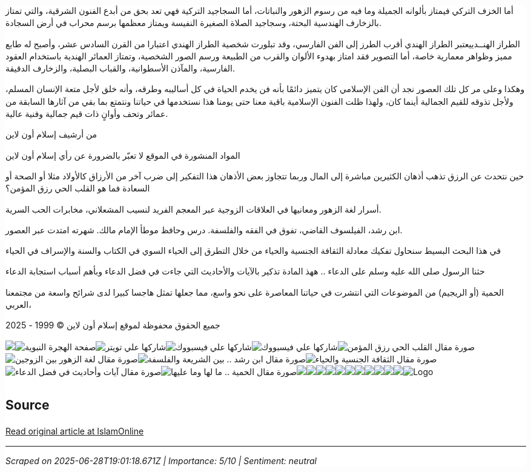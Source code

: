 أما الخزف التركي فيمتاز بألوانه الجميلة وما فيه من رسوم الزهور والنباتات، أما السجاجيد التركية فهي تعد بحق من أبدع الفنون الشرقية، والتي تمتاز بالزخارف الهندسية البحتة، وسجاجيد الصلاة الصغيرة النفيسة ويمتاز معظمها برسم محراب في أرض السجادة.

الطراز الهنــدييعتبر الطراز الهندي أقرب الطرز إلى الفن الفارسي، وقد تبلورت شخصية الطراز الهندي اعتبارا من القرن السادس عشر، وأصبح له طابع مميز وظواهر معمارية خاصة، أما التصوير فقد امتاز بهدوء الألوان والقرب من الطبيعة ورسم الصور الشخصية، وتمتاز العمائر الهندية باستخدام العقود الفارسية، والمآذن الأسطوانية، والقباب البصلية، والزخارف الدقيقة.

وهكذا وعلى مر كل تلك العصور نجد أن الفن الإسلامي كان يتميز دائمًا بأنه فن يخدم الحياة في كل أساليبه وطرقه، وأنه خلق لأجل متعة الإنسان المسلم، ولأجل تذوقه للقيم الجمالية أينما كان، ولهذا ظلت الفنون الإسلامية باقية معنا حتى يومنا هذا نستخدمها في حياتنا ونتمتع بما بقي من آثارها السابقة من عمائر وتحف وأوانٍ ذات قيم جمالية وفنية عالية.

من أرشيف إسلام أون لاين

المواد المنشورة في الموقع لا تعبّر بالضرورة عن رأي إسلام أون لاين

حين نتحدث عن الرزق تذهب أذهان الكثيرين مباشرة إلى المال وربما تتجاوز بعض الأذهان هذا التفكير إلى ضرب آخر من الأرزاق كالأولاد مثلا أو الصحة أو السعادة فما هو القلب الحي رزق المؤمن؟

أسرار لغة الزهور ومعانيها في العلاقات الزوجية عبر المعجم الفريد لنسيب المشعلاني، مخابرات الحب السرية.

ابن رشد، الفيلسوف القاضي، تفوق في الفقه والفلسفة. درس وحافظ موطأ الإمام مالك. شهرته امتدت عبر العصور.

في هذا البحث البسيط سنحاول تفكيك معادلة الثقافة الجنسية والحياء من خلال التطرق إلى الحياء السوي في الكتاب والسنة والإسراف في الحياء

حثنا الرسول صلى الله عليه وسلم على الدعاء .. ههذ المادة تذكير بالآيات والأحاديث التي جاءت في فضل الدعاء وبأهم أسباب استجابة الدعاء

الحمية (أو الريجيم) من الموضوعات التي انتشرت في حياتنا المعاصرة على نحو واسع، مما جعلها تمثل هاجسا كبيرا لدى شرائح واسعة من مجتمعنا العربي،

جميع الحقوق محفوظة لموقع إسلام أون لاين © 1999 - 2025

![](https://islamonline.net/wp-content/themes/is/files/image/logo.svg)![صفحة الهجرة النبوية](https://islamonline.net/wp-content/uploads/2025/06/hijrah-a-m.jpg)![شاركها علي تويتر](https://islamonline.net/wp-content/themes/is/files/image/squre-icon/twitter.svg)![شاركها علي فيسبووك](https://islamonline.net/wp-content/themes/is/files/image/squre-icon/facebook.svg)![شاركها علي فيسبووك](https://islamonline.net/wp-content/themes/is/files/image/squre-icon/whatsapp.svg)![صورة مقال القلب الحي رزق المؤمن](https://islamonline.net/wp-content/uploads/2024/08/alqlb-al7y-rzq-alm2mn.jpg)![صورة مقال لغة الزهور بين الزوجين](https://islamonline.net/wp-content/uploads/2024/08/lghh-alzhwr.jpg)![صورة مقال ابن رشد .. بين الشريعة والفلسفة](https://islamonline.net/wp-content/uploads/2024/07/abn-rshd.jpg)![صورة مقال الثقافة الجنسية والحياء](https://islamonline.net/wp-content/uploads/2024/04/al7ya2.jpg)![صورة مقال آيات وأحاديث في فضل الدعاء](https://islamonline.net/wp-content/uploads/2024/03/%D9%81%D8%B6%D9%84-%D8%A7%D9%84%D8%AF%D8%B9%D8%A7%D8%A1.jpg)![صورة مقال الحمية .. ما لها وما عليها](https://islamonline.net/wp-content/uploads/2024/03/Untitled-design-2024-03-25T113255.264.jpg)![](https://islamonline.net/wp-content/uploads/2021/04/%D8%AA%D8%B5%D9%85%D9%8A%D9%85-%D8%A8%D8%AF%D9%88%D9%86-%D8%B9%D9%86%D9%88%D8%A7%D9%8660-489x275.jpg)![](https://islamonline.net/wp-content/uploads/2017/09/%D8%AA%D9%82%D9%88%D9%8A%D9%85-%D8%AA%D9%88%D8%A7%D8%B1%D9%8A%D8%AE-%D8%A7%D9%84%D8%A3%D9%8A%D8%A7%D9%85-%D8%AA%D8%B1%D8%AA%D9%8A%D8%A8-%D8%B2%D9%85%D9%86%D9%8A-489x275.jpg)![](https://islamonline.net/wp-content/uploads/2021/08/%D9%85%D9%83%D8%AA%D8%A8%D8%A9-2-489x275.jpg)![](https://islamonline.net/wp-content/uploads/2017/11/black-white-foil-masked-person-489x275.jpg)![](https://islamonline.net/wp-content/uploads/2025/06/alb7th-al3lmy-489x275.jpg)![](https://islamonline.net/wp-content/uploads/2025/05/tathyr-alghrb-3la-mdrsa-al3ql-fy-al3sr-al7dyth-489x275.jpg)![](https://islamonline.net/wp-content/uploads/2021/12/radiant-gradient-blue-white-pattern-489x275.jpg)![](https://islamonline.net/wp-content/uploads/2023/05/%D9%85%D8%B1%D8%A7%D8%AC%D8%B9%D8%A9-%D9%83%D8%AA%D8%A7%D8%A8-%D9%85%D9%88%D8%AA-%D8%A7%D9%84%D9%8A%D8%AA%D8%A7%D9%81%D9%8A%D8%B2%D9%8A%D9%82%D9%8A%D8%A7-489x275.jpg)![](https://islamonline.net/wp-content/uploads/2019/11/silhouette-family-sunset-hands-raised-489x275.jpg)![](https://islamonline.net/wp-content/uploads/2024/12/t7dyat-tghyyb-3waml-tkwyn-al2srh-alslymh-fy-al3sr-alrahn-489x275.jpg)![](https://islamonline.net/wp-content/themes/is/files/image/email-gray.svg)![Logo](https://islamonline.net/wp-content/themes/is/files/image/logo.svg)


## Source

[Read original article at IslamOnline](https://islamonline.net/20300)

---

*Scraped on 2025-06-28T19:01:18.671Z | Importance: 5/10 | Sentiment: neutral*